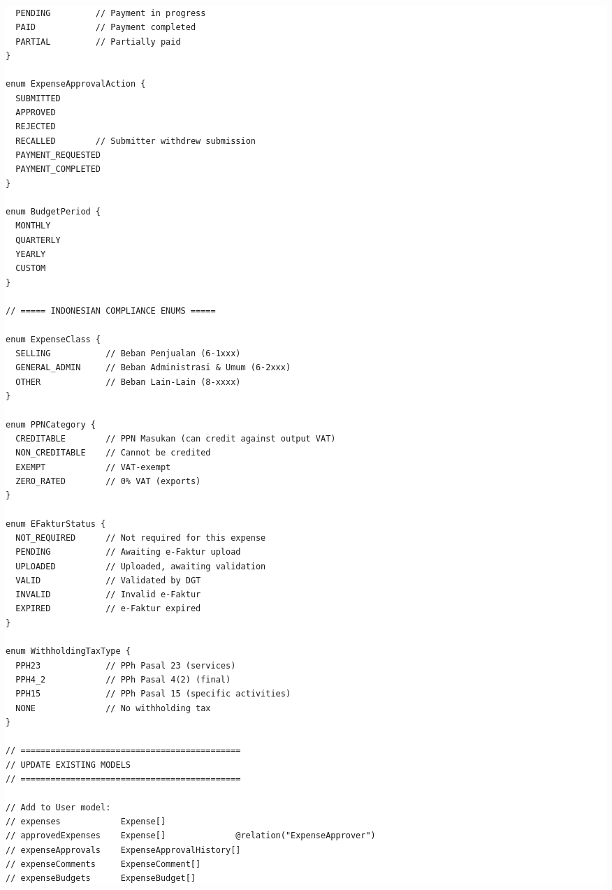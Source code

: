 ```prisma
  PENDING         // Payment in progress
  PAID            // Payment completed
  PARTIAL         // Partially paid
}

enum ExpenseApprovalAction {
  SUBMITTED
  APPROVED
  REJECTED
  RECALLED        // Submitter withdrew submission
  PAYMENT_REQUESTED
  PAYMENT_COMPLETED
}

enum BudgetPeriod {
  MONTHLY
  QUARTERLY
  YEARLY
  CUSTOM
}

// ===== INDONESIAN COMPLIANCE ENUMS =====

enum ExpenseClass {
  SELLING           // Beban Penjualan (6-1xxx)
  GENERAL_ADMIN     // Beban Administrasi & Umum (6-2xxx)
  OTHER             // Beban Lain-Lain (8-xxxx)
}

enum PPNCategory {
  CREDITABLE        // PPN Masukan (can credit against output VAT)
  NON_CREDITABLE    // Cannot be credited
  EXEMPT            // VAT-exempt
  ZERO_RATED        // 0% VAT (exports)
}

enum EFakturStatus {
  NOT_REQUIRED      // Not required for this expense
  PENDING           // Awaiting e-Faktur upload
  UPLOADED          // Uploaded, awaiting validation
  VALID             // Validated by DGT
  INVALID           // Invalid e-Faktur
  EXPIRED           // e-Faktur expired
}

enum WithholdingTaxType {
  PPH23             // PPh Pasal 23 (services)
  PPH4_2            // PPh Pasal 4(2) (final)
  PPH15             // PPh Pasal 15 (specific activities)
  NONE              // No withholding tax
}

// ============================================
// UPDATE EXISTING MODELS
// ============================================

// Add to User model:
// expenses            Expense[]
// approvedExpenses    Expense[]              @relation("ExpenseApprover")
// expenseApprovals    ExpenseApprovalHistory[]
// expenseComments     ExpenseComment[]
// expenseBudgets      ExpenseBudget[]

```